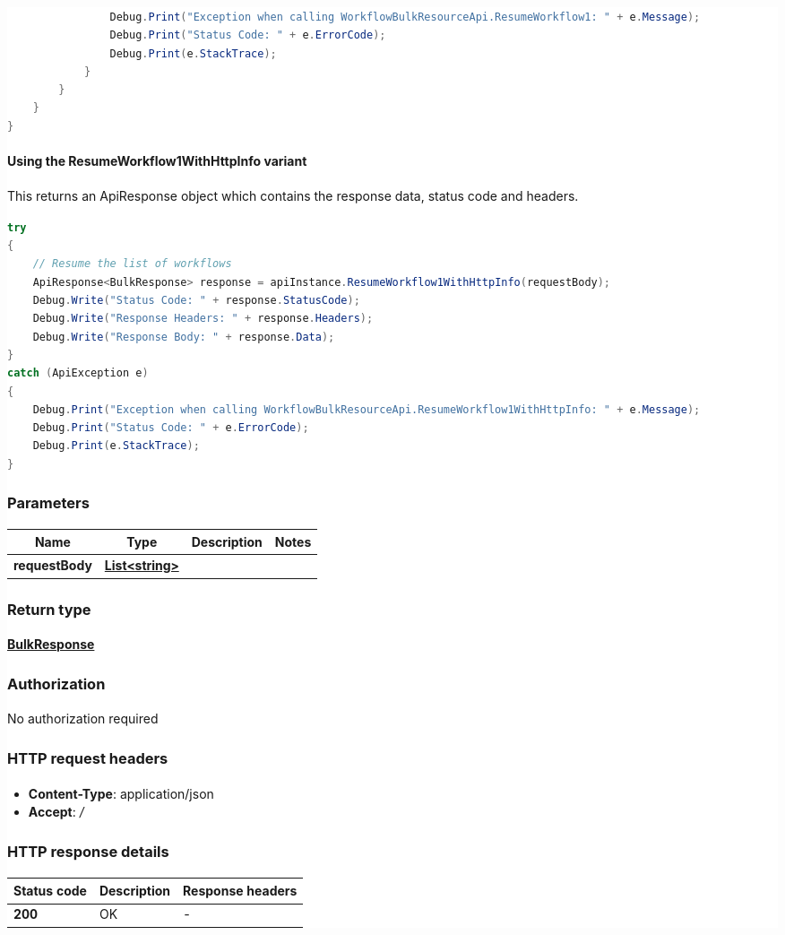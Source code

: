 ```csharp
                Debug.Print("Exception when calling WorkflowBulkResourceApi.ResumeWorkflow1: " + e.Message);
                Debug.Print("Status Code: " + e.ErrorCode);
                Debug.Print(e.StackTrace);
            }
        }
    }
}
```

#### Using the ResumeWorkflow1WithHttpInfo variant
This returns an ApiResponse object which contains the response data, status code and headers.

```csharp
try
{
    // Resume the list of workflows
    ApiResponse<BulkResponse> response = apiInstance.ResumeWorkflow1WithHttpInfo(requestBody);
    Debug.Write("Status Code: " + response.StatusCode);
    Debug.Write("Response Headers: " + response.Headers);
    Debug.Write("Response Body: " + response.Data);
}
catch (ApiException e)
{
    Debug.Print("Exception when calling WorkflowBulkResourceApi.ResumeWorkflow1WithHttpInfo: " + e.Message);
    Debug.Print("Status Code: " + e.ErrorCode);
    Debug.Print(e.StackTrace);
}
```

### Parameters

| Name | Type | Description | Notes |
|------|------|-------------|-------|
| **requestBody** | [**List&lt;string&gt;**](string.md) |  |  |

### Return type

[**BulkResponse**](BulkResponse.md)

### Authorization

No authorization required

### HTTP request headers

 - **Content-Type**: application/json
 - **Accept**: */*


### HTTP response details
| Status code | Description | Response headers |
|-------------|-------------|------------------|
| **200** | OK |  -  |
